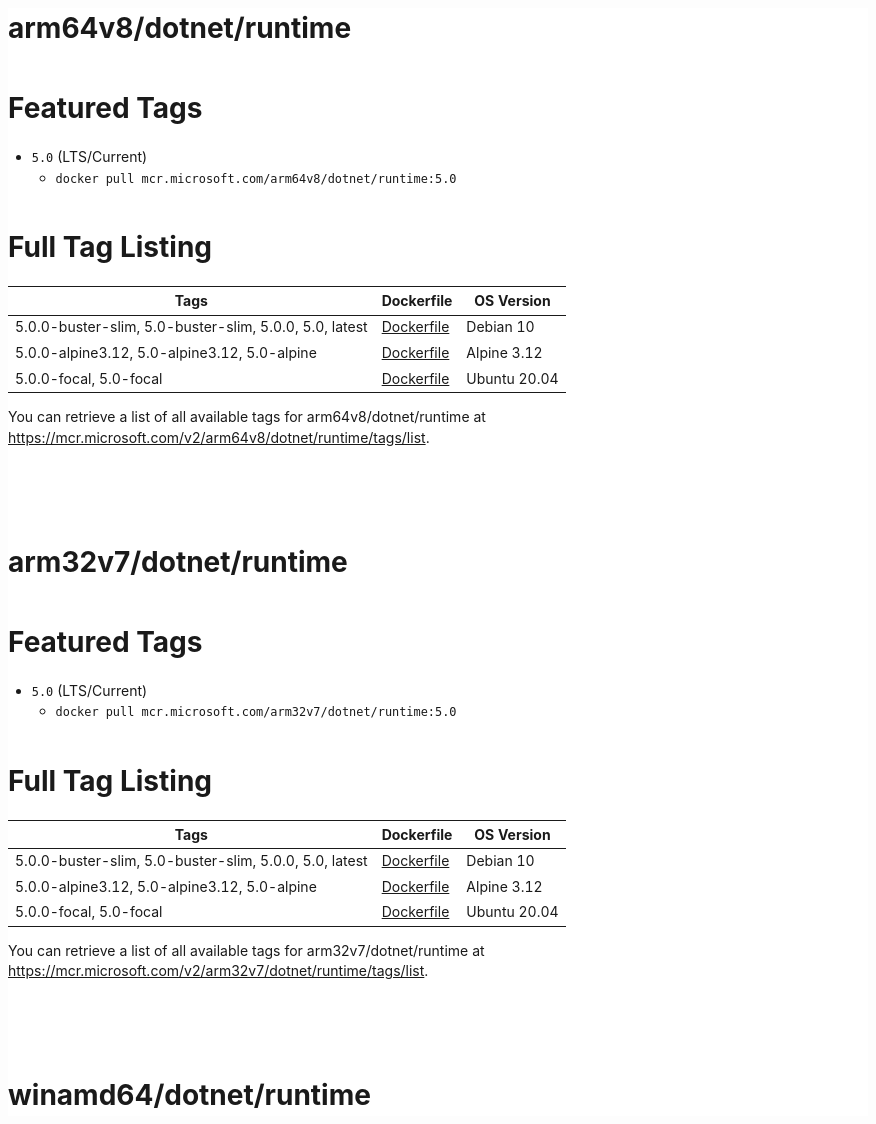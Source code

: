 # arm64v8/dotnet/runtime

# Featured Tags

* `5.0` (LTS/Current)
  * `docker pull mcr.microsoft.com/arm64v8/dotnet/runtime:5.0`

# Full Tag Listing

Tags | Dockerfile | OS Version
-----------| -------------| -------------
5.0.0-buster-slim, 5.0-buster-slim, 5.0.0, 5.0, latest | [Dockerfile](https://github.com/dotnet/dotnet-docker/blob/master/src/runtime/5.0/buster-slim/arm64v8/Dockerfile) | Debian 10
5.0.0-alpine3.12, 5.0-alpine3.12, 5.0-alpine | [Dockerfile](https://github.com/dotnet/dotnet-docker/blob/master/src/runtime/5.0/alpine3.12/arm64v8/Dockerfile) | Alpine 3.12
5.0.0-focal, 5.0-focal | [Dockerfile](https://github.com/dotnet/dotnet-docker/blob/master/src/runtime/5.0/focal/arm64v8/Dockerfile) | Ubuntu 20.04

You can retrieve a list of all available tags for arm64v8/dotnet/runtime at https://mcr.microsoft.com/v2/arm64v8/dotnet/runtime/tags/list.

<br/><br/>

# arm32v7/dotnet/runtime

# Featured Tags

* `5.0` (LTS/Current)
  * `docker pull mcr.microsoft.com/arm32v7/dotnet/runtime:5.0`

# Full Tag Listing

Tags | Dockerfile | OS Version
-----------| -------------| -------------
5.0.0-buster-slim, 5.0-buster-slim, 5.0.0, 5.0, latest | [Dockerfile](https://github.com/dotnet/dotnet-docker/blob/master/src/runtime/5.0/buster-slim/arm32v7/Dockerfile) | Debian 10
5.0.0-alpine3.12, 5.0-alpine3.12, 5.0-alpine | [Dockerfile](https://github.com/dotnet/dotnet-docker/blob/master/src/runtime/5.0/alpine3.12/arm32v7/Dockerfile) | Alpine 3.12
5.0.0-focal, 5.0-focal | [Dockerfile](https://github.com/dotnet/dotnet-docker/blob/master/src/runtime/5.0/focal/arm32v7/Dockerfile) | Ubuntu 20.04

You can retrieve a list of all available tags for arm32v7/dotnet/runtime at https://mcr.microsoft.com/v2/arm32v7/dotnet/runtime/tags/list.

<br/><br/>

# winamd64/dotnet/runtime
